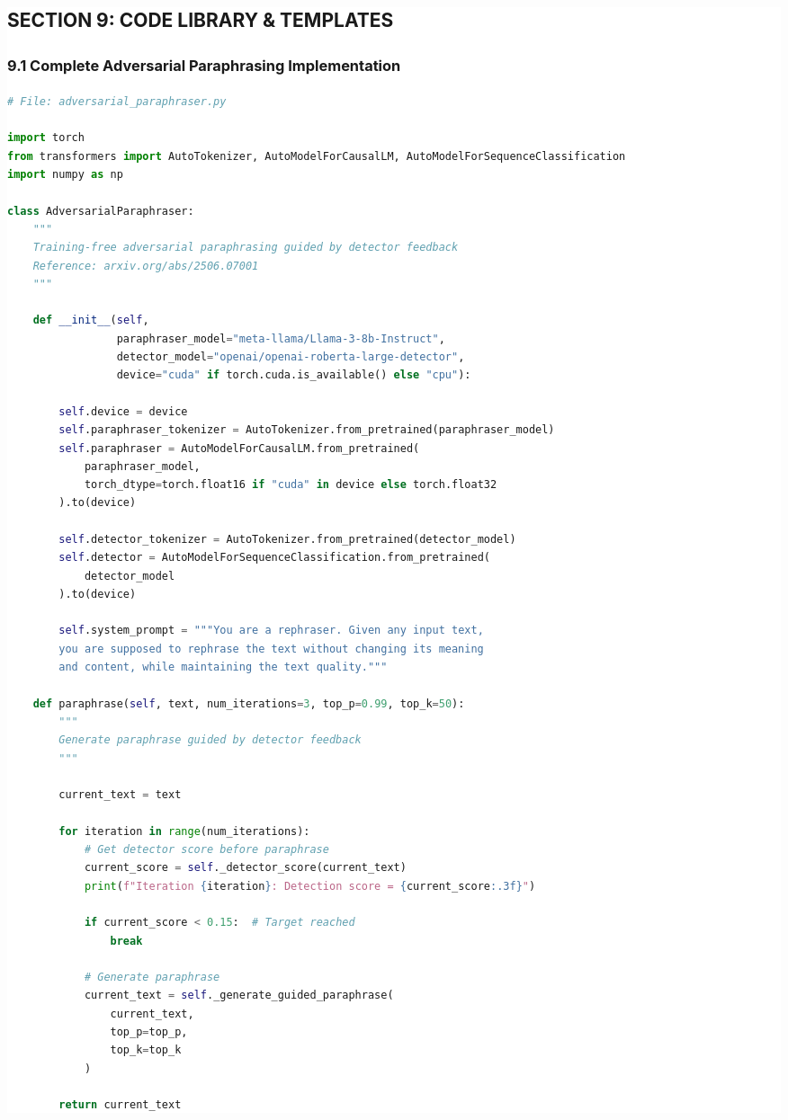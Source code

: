 
## SECTION 9: CODE LIBRARY & TEMPLATES

### 9.1 Complete Adversarial Paraphrasing Implementation

```python
# File: adversarial_paraphraser.py

import torch
from transformers import AutoTokenizer, AutoModelForCausalLM, AutoModelForSequenceClassification
import numpy as np

class AdversarialParaphraser:
    """
    Training-free adversarial paraphrasing guided by detector feedback
    Reference: arxiv.org/abs/2506.07001
    """

    def __init__(self,
                 paraphraser_model="meta-llama/Llama-3-8b-Instruct",
                 detector_model="openai/openai-roberta-large-detector",
                 device="cuda" if torch.cuda.is_available() else "cpu"):

        self.device = device
        self.paraphraser_tokenizer = AutoTokenizer.from_pretrained(paraphraser_model)
        self.paraphraser = AutoModelForCausalLM.from_pretrained(
            paraphraser_model,
            torch_dtype=torch.float16 if "cuda" in device else torch.float32
        ).to(device)

        self.detector_tokenizer = AutoTokenizer.from_pretrained(detector_model)
        self.detector = AutoModelForSequenceClassification.from_pretrained(
            detector_model
        ).to(device)

        self.system_prompt = """You are a rephraser. Given any input text,
        you are supposed to rephrase the text without changing its meaning
        and content, while maintaining the text quality."""

    def paraphrase(self, text, num_iterations=3, top_p=0.99, top_k=50):
        """
        Generate paraphrase guided by detector feedback
        """

        current_text = text

        for iteration in range(num_iterations):
            # Get detector score before paraphrase
            current_score = self._detector_score(current_text)
            print(f"Iteration {iteration}: Detection score = {current_score:.3f}")

            if current_score < 0.15:  # Target reached
                break

            # Generate paraphrase
            current_text = self._generate_guided_paraphrase(
                current_text,
                top_p=top_p,
                top_k=top_k
            )

        return current_text

```